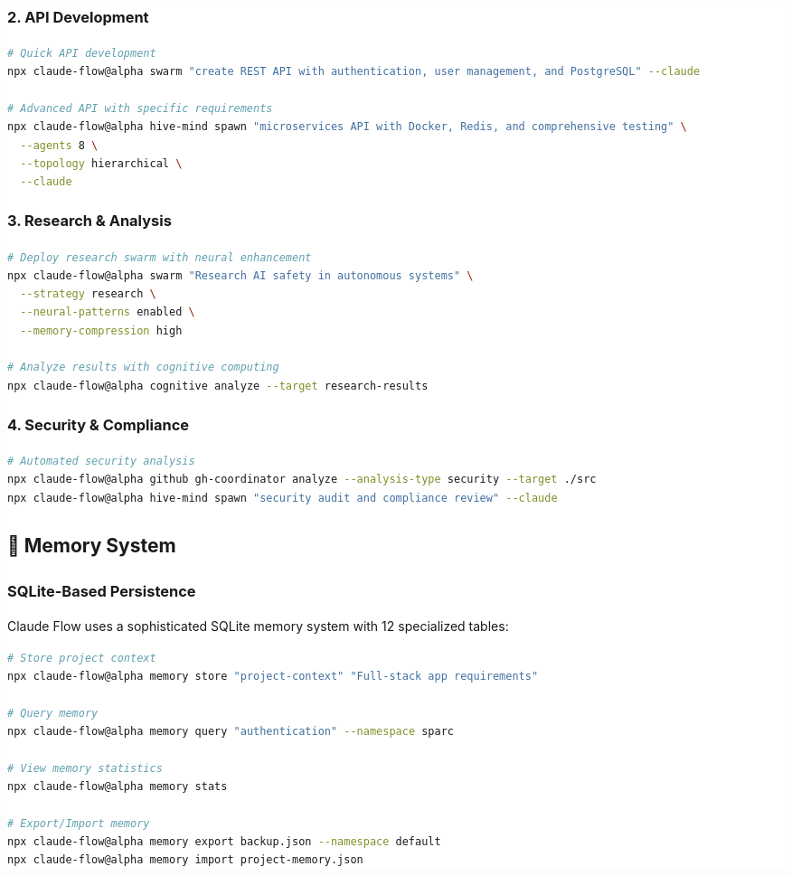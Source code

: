 ### 2. API Development

```bash
# Quick API development
npx claude-flow@alpha swarm "create REST API with authentication, user management, and PostgreSQL" --claude

# Advanced API with specific requirements
npx claude-flow@alpha hive-mind spawn "microservices API with Docker, Redis, and comprehensive testing" \
  --agents 8 \
  --topology hierarchical \
  --claude
```

### 3. Research & Analysis

```bash
# Deploy research swarm with neural enhancement
npx claude-flow@alpha swarm "Research AI safety in autonomous systems" \
  --strategy research \
  --neural-patterns enabled \
  --memory-compression high

# Analyze results with cognitive computing
npx claude-flow@alpha cognitive analyze --target research-results
```

### 4. Security & Compliance

```bash
# Automated security analysis
npx claude-flow@alpha github gh-coordinator analyze --analysis-type security --target ./src
npx claude-flow@alpha hive-mind spawn "security audit and compliance review" --claude
```

## 💾 Memory System

### SQLite-Based Persistence
Claude Flow uses a sophisticated SQLite memory system with 12 specialized tables:

```bash
# Store project context
npx claude-flow@alpha memory store "project-context" "Full-stack app requirements"

# Query memory
npx claude-flow@alpha memory query "authentication" --namespace sparc

# View memory statistics
npx claude-flow@alpha memory stats

# Export/Import memory
npx claude-flow@alpha memory export backup.json --namespace default
npx claude-flow@alpha memory import project-memory.json
```
